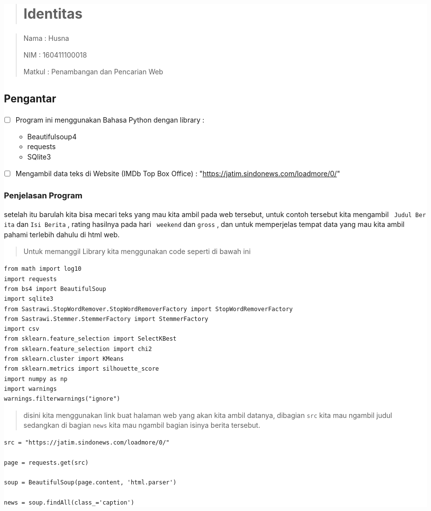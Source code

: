> # Identitas 

> Nama : Husna
>
> NIM : 160411100018
>
> Matkul : Penambangan dan Pencarian Web 



## Pengantar

- [ ] Program ini menggunakan Bahasa Python dengan library :

  - Beautifulsoup4
  - requests
  - SQlite3 

- [ ] Mengambil data teks di Website (IMDb Top Box Office) : "https://jatim.sindonews.com/loadmore/0/"

  


### Penjelasan Program 

setelah itu barulah kita bisa mecari teks yang mau kita ambil pada web tersebut, untuk contoh tersebut kita mengambil `` Judul Berita``  dan ``Isi Berita`` , rating hasilnya pada hari `` weekend`` dan ``gross`` , dan untuk memperjelas tempat data yang mau kita ambil pahami terlebih dahulu di html web. 



> Untuk memanggil Library kita menggunakan code seperti di bawah ini 

```
from math import log10
import requests
from bs4 import BeautifulSoup
import sqlite3
from Sastrawi.StopWordRemover.StopWordRemoverFactory import StopWordRemoverFactory
from Sastrawi.Stemmer.StemmerFactory import StemmerFactory
import csv
from sklearn.feature_selection import SelectKBest
from sklearn.feature_selection import chi2
from sklearn.cluster import KMeans
from sklearn.metrics import silhouette_score
import numpy as np
import warnings
warnings.filterwarnings("ignore")
```

> disini kita menggunakan link buat halaman web yang akan kita ambil datanya, dibagian ``src`` kita mau ngambil judul sedangkan di bagian ``news`` kita mau ngambil bagian isinya berita tersebut. 

```src = "https://jatim.sindonews.com/loadmore/0/"
src = "https://jatim.sindonews.com/loadmore/0/"

page = requests.get(src)

soup = BeautifulSoup(page.content, 'html.parser')

news = soup.findAll(class_='caption')
```
